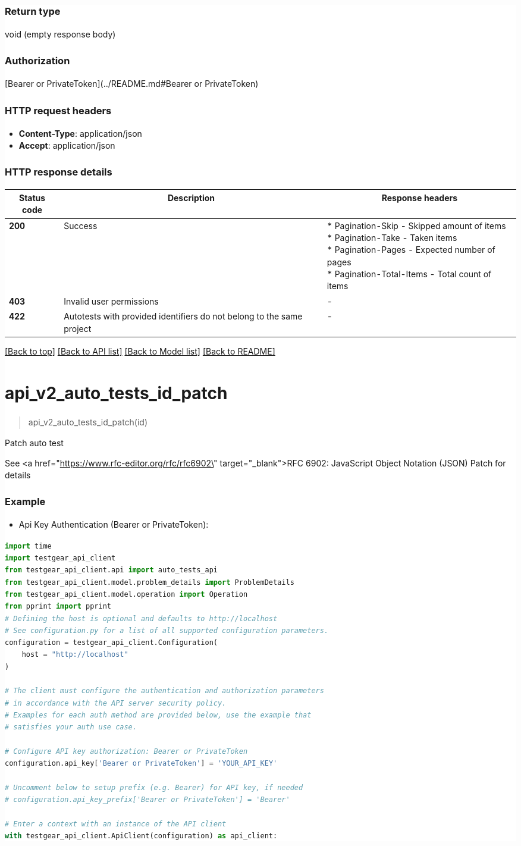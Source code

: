 ### Return type

void (empty response body)

### Authorization

[Bearer or PrivateToken](../README.md#Bearer or PrivateToken)

### HTTP request headers

 - **Content-Type**: application/json
 - **Accept**: application/json


### HTTP response details

| Status code | Description | Response headers |
|-------------|-------------|------------------|
**200** | Success |  * Pagination-Skip - Skipped amount of items <br>  * Pagination-Take - Taken items <br>  * Pagination-Pages - Expected number of pages <br>  * Pagination-Total-Items - Total count of items <br>  |
**403** | Invalid user permissions |  -  |
**422** | Autotests with provided identifiers do not belong to the same project |  -  |

[[Back to top]](#) [[Back to API list]](../README.md#documentation-for-api-endpoints) [[Back to Model list]](../README.md#documentation-for-models) [[Back to README]](../README.md)

# **api_v2_auto_tests_id_patch**
> api_v2_auto_tests_id_patch(id)

Patch auto test

See <a href=\"https://www.rfc-editor.org/rfc/rfc6902\" target=\"_blank\">RFC 6902: JavaScript Object Notation (JSON) Patch</a> for details

### Example

* Api Key Authentication (Bearer or PrivateToken):

```python
import time
import testgear_api_client
from testgear_api_client.api import auto_tests_api
from testgear_api_client.model.problem_details import ProblemDetails
from testgear_api_client.model.operation import Operation
from pprint import pprint
# Defining the host is optional and defaults to http://localhost
# See configuration.py for a list of all supported configuration parameters.
configuration = testgear_api_client.Configuration(
    host = "http://localhost"
)

# The client must configure the authentication and authorization parameters
# in accordance with the API server security policy.
# Examples for each auth method are provided below, use the example that
# satisfies your auth use case.

# Configure API key authorization: Bearer or PrivateToken
configuration.api_key['Bearer or PrivateToken'] = 'YOUR_API_KEY'

# Uncomment below to setup prefix (e.g. Bearer) for API key, if needed
# configuration.api_key_prefix['Bearer or PrivateToken'] = 'Bearer'

# Enter a context with an instance of the API client
with testgear_api_client.ApiClient(configuration) as api_client:
```